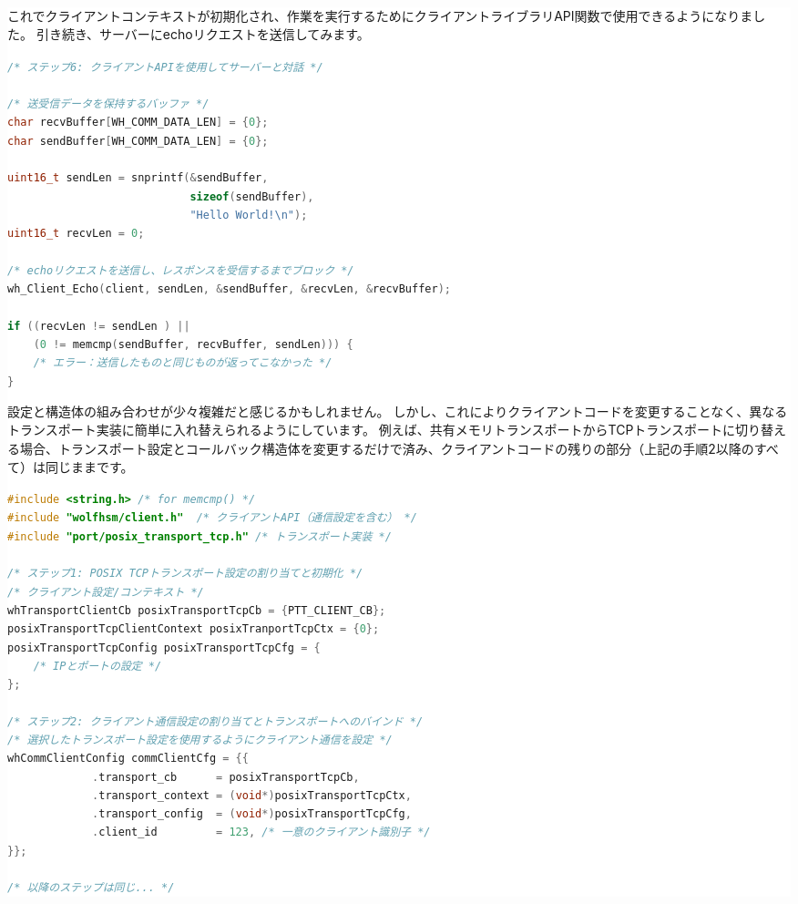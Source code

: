 これでクライアントコンテキストが初期化され、作業を実行するためにクライアントライブラリAPI関数で使用できるようになりました。
引き続き、サーバーにechoリクエストを送信してみます。

```c
/* ステップ6: クライアントAPIを使用してサーバーと対話 */

/* 送受信データを保持するバッファ */
char recvBuffer[WH_COMM_DATA_LEN] = {0};
char sendBuffer[WH_COMM_DATA_LEN] = {0};

uint16_t sendLen = snprintf(&sendBuffer,
                            sizeof(sendBuffer),
                            "Hello World!\n");
uint16_t recvLen = 0;

/* echoリクエストを送信し、レスポンスを受信するまでブロック */
wh_Client_Echo(client, sendLen, &sendBuffer, &recvLen, &recvBuffer);

if ((recvLen != sendLen ) ||
    (0 != memcmp(sendBuffer, recvBuffer, sendLen))) {
    /* エラー：送信したものと同じものが返ってこなかった */
}
```

設定と構造体の組み合わせが少々複雑だと感じるかもしれません。
しかし、これによりクライアントコードを変更することなく、異なるトランスポート実装に簡単に入れ替えられるようにしています。
例えば、共有メモリトランスポートからTCPトランスポートに切り替える場合、トランスポート設定とコールバック構造体を変更するだけで済み、クライアントコードの残りの部分（上記の手順2以降のすべて）は同じままです。

```c
#include <string.h> /* for memcmp() */
#include "wolfhsm/client.h"  /* クライアントAPI（通信設定を含む） */
#include "port/posix_transport_tcp.h" /* トランスポート実装 */

/* ステップ1: POSIX TCPトランスポート設定の割り当てと初期化 */
/* クライアント設定/コンテキスト */
whTransportClientCb posixTransportTcpCb = {PTT_CLIENT_CB};
posixTransportTcpClientContext posixTranportTcpCtx = {0};
posixTransportTcpConfig posixTransportTcpCfg = {
    /* IPとポートの設定 */
};

/* ステップ2: クライアント通信設定の割り当てとトランスポートへのバインド */
/* 選択したトランスポート設定を使用するようにクライアント通信を設定 */
whCommClientConfig commClientCfg = {{
             .transport_cb      = posixTransportTcpCb,
             .transport_context = (void*)posixTransportTcpCtx,
             .transport_config  = (void*)posixTransportTcpCfg,
             .client_id         = 123, /* 一意のクライアント識別子 */
}};

/* 以降のステップは同じ... */
```
